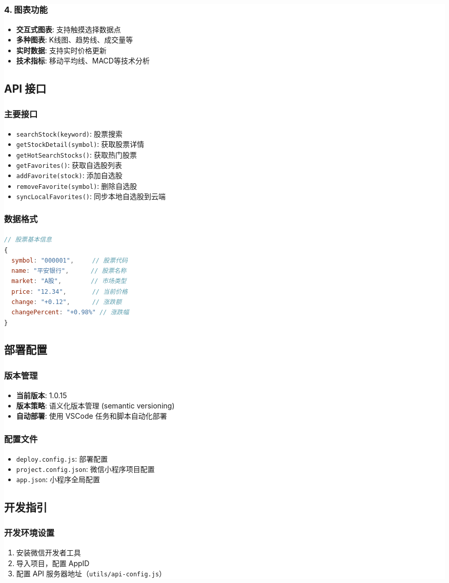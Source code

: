 ### 4. 图表功能
- **交互式图表**: 支持触摸选择数据点
- **多种图表**: K线图、趋势线、成交量等
- **实时数据**: 支持实时价格更新
- **技术指标**: 移动平均线、MACD等技术分析

## API 接口

### 主要接口
- `searchStock(keyword)`: 股票搜索
- `getStockDetail(symbol)`: 获取股票详情
- `getHotSearchStocks()`: 获取热门股票
- `getFavorites()`: 获取自选股列表
- `addFavorite(stock)`: 添加自选股
- `removeFavorite(symbol)`: 删除自选股
- `syncLocalFavorites()`: 同步本地自选股到云端

### 数据格式
```javascript
// 股票基本信息
{
  symbol: "000001",     // 股票代码
  name: "平安银行",      // 股票名称
  market: "A股",        // 市场类型
  price: "12.34",       // 当前价格
  change: "+0.12",      // 涨跌额
  changePercent: "+0.98%" // 涨跌幅
}
```

## 部署配置

### 版本管理
- **当前版本**: 1.0.15
- **版本策略**: 语义化版本管理 (semantic versioning)
- **自动部署**: 使用 VSCode 任务和脚本自动化部署

### 配置文件
- `deploy.config.js`: 部署配置
- `project.config.json`: 微信小程序项目配置
- `app.json`: 小程序全局配置

## 开发指引

### 开发环境设置
1. 安装微信开发者工具
2. 导入项目，配置 AppID
3. 配置 API 服务器地址（`utils/api-config.js`）
